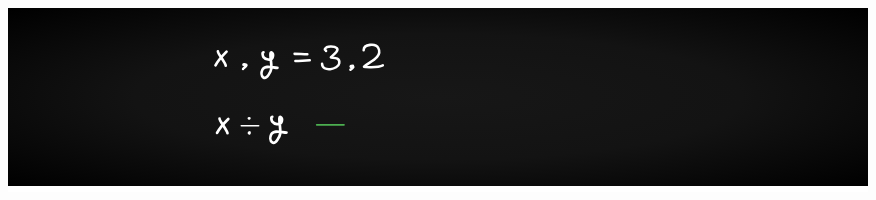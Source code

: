 <svg width="100%" height="100%" viewBox="-876.1945866960798 559.7117432872155 28.414649250611546 5.888430475373525" xmlns="http://www.w3.org/2000/svg" xmlns:xlink="http://www.w3.org/1999/xlink" version="1.1" style="stroke-linecap: round; stroke-linejoin: round; fill: none; background: radial-gradient(rgb(23, 23, 23), rgb(19, 19, 19), rgb(0, 0, 0)) center center / cover; --item-length:37; --total-length:107339;"><path xmlns="http://www.w3.org/2000/svg" data-hash="1.4890" d="M803 -1000C223 -419 -418 229 -803 1000" class="selected" style="stroke-width: 389.034; transform: matrix(0.000227145, 0, 0, 0.000227145, -869.156, 561.381); --index:0; --length:2576.55; --start:0;" stroke="#FFFFFF"></path><path xmlns="http://www.w3.org/2000/svg" data-hash="1.4891" d="M-547 -1000C-547 -703 547 686 547 1000" class="selected" style="stroke-width: 374.354; transform: matrix(0.000236053, 0, 0, 0.000236053, -869.13, 561.381); --index:1; --length:2292.42; --start:2576.55;" stroke="#FFFFFF"></path><path xmlns="http://www.w3.org/2000/svg" data-hash="1.4892" d="M-239 -712C-239 -1000 -706 -897 -706 -712,C-706 -665 320 -775 383 -712,C861 -233 -861 631 -861 1000" class="selected" style="stroke-width: 982.675; transform: matrix(8.47998e-05, 0, 0, 8.47998e-05, -868.356, 561.644); --index:2; --length:4027.77; --start:4868.97;" stroke="#FFFFFF"></path><path xmlns="http://www.w3.org/2000/svg" data-hash="1.4893" d="M-413 -983C-537 -983 -447 -677 -413 -635,C-335 -537 -208 -475 -85 -461,C348 -413 325 -883 166 -963,C93 -1000 88 -842 88 -809,C88 -470 192 -130 146 214,C127 359 -163 1000 -413 833,C-591 714 -567 436 -490 272,C-311 -112 280 137 591 137" class="selected" style="stroke-width: 191.703; transform: matrix(0.00046096, 0, 0, 0.00046096, -867.564, 561.626); --index:3; --length:5495.91; --start:8896.74;" stroke="#FFFFFF"></path><path xmlns="http://www.w3.org/2000/svg" data-hash="1.4894" d="M-999 -31C-330 -31 326 31 1000 31" class="selected" style="stroke-width: 394.561; transform: matrix(0.000211199, 0, 0, 0.000211199, -866.515, 561.234); --index:4; --length:2000.16; --start:14392.6;" stroke="#FFFFFF"></path><path xmlns="http://www.w3.org/2000/svg" data-hash="1.4895" d="M-1000 55C-354 55 330 -55 1000 -55" class="selected" style="stroke-width: 350.72; transform: matrix(0.000237599, 0, 0, 0.000237599, -866.462, 561.452); --index:5; --length:2003.61; --start:16392.8;" stroke="#FFFFFF"></path><path xmlns="http://www.w3.org/2000/svg" data-hash="1.4896" d="M-383 -593C-383 -644 -512 -661 -472 -741,C-342 -1000 246 -971 417 -800,C638 -579 -62 -153 -27 -119,C36 -55 679 -182 594 325,C518 783 -679 1000 -679 354" class="selected" style="stroke-width: 187.097; transform: matrix(0.000445386, 0, 0, 0.000445386, -865.515, 561.396); --index:6; --length:4631.22; --start:18396.4;" stroke="#FFFFFF"></path><path xmlns="http://www.w3.org/2000/svg" data-hash="1.4897" d="M445 -995C270 -995 -999 -848 -549 -398,C-285 -133 535 -707 645 -597,C1000 -242 -563 810 -748 995" class="selected" style="stroke-width: 1257.04; transform: matrix(6.62911e-05, 0, 0, 6.62911e-05, -864.83, 561.686); --index:7; --length:4936.91; --start:23027.6;" stroke="#FFFFFF"></path><path xmlns="http://www.w3.org/2000/svg" data-hash="1.4898" d="M-754 -410C-754 -897 207 -999 422 -569,C791 169 -396 566 -722 893,C-791 962 367 1000 772 797" class="selected" style="stroke-width: 200.774; transform: matrix(0.000415046, 0, 0, 0.000415046, -864.131, 561.276); --index:8; --length:5062.87; --start:27964.6;" stroke="#FFFFFF"></path><path xmlns="http://www.w3.org/2000/svg" data-hash="1.4899" d="M803 -1000C223 -419 -418 229 -803 1000" class="selected" style="stroke-width: 389.034; transform: matrix(0.000230646, 0, 0, 0.000230646, -869.102, 563.609); --index:9; --length:2576.55; --start:33027.4;" stroke="#FFFFFF"></path><path xmlns="http://www.w3.org/2000/svg" data-hash="1.4900" d="M-547 -1000C-547 -703 547 686 547 1000" class="selected" style="stroke-width: 374.354; transform: matrix(0.000239691, 0, 0, 0.000239691, -869.074, 563.609); --index:10; --length:2292.42; --start:35604;" stroke="#FFFFFF"></path><path xmlns="http://www.w3.org/2000/svg" data-hash="1.4901" d="M-287 0C-95 0 95 0 287 0" class="selected" style="stroke-width: 53.3316; transform: matrix(0.001, 0, 0, 0.001, -868.2, 563.603); --index:11; --length:574; --start:37896.4;" stroke="#FFFFFF"></path><path xmlns="http://www.w3.org/2000/svg" data-hash="1.4902" d="M497 -750C-999 -750 1000 750 1000 -582" class="selected" style="stroke-width: 1057; transform: matrix(5.04554e-05, 0, 0, 5.04554e-05, -868.251, 563.379); --index:12; --length:2308.53; --start:38470.4;" stroke="#FFFFFF"></path><path xmlns="http://www.w3.org/2000/svg" data-hash="1.4903" d="M521 -1000C-697 -1000 697 1000 697 -1000" class="selected" style="stroke-width: 1111.65; transform: matrix(5.98108e-05, 0, 0, 5.98108e-05, -868.245, 563.873); --index:13; --length:2400.08; --start:40778.9;" stroke="#FFFFFF"></path><path xmlns="http://www.w3.org/2000/svg" data-hash="1.4904" d="M-413 -983C-537 -983 -447 -677 -413 -635,C-335 -537 -208 -475 -85 -461,C348 -413 325 -883 166 -963,C93 -1000 88 -842 88 -809,C88 -470 192 -130 146 214,C127 359 -163 1000 -413 833,C-591 714 -567 436 -490 272,C-311 -112 280 137 591 137" class="selected" style="stroke-width: 191.703; transform: matrix(0.000468065, 0, 0, 0.000468065, -867.27, 563.765); --index:14; --length:5495.91; --start:43179;" stroke="#FFFFFF"></path><path xmlns="http://www.w3.org/2000/svg" data-hash="1.4905" d="M-442 0C-147 0 147 0 442 0" class="selected" style="stroke-width: 59.9167; transform: matrix(0.00101541, 0, 0, 0.00101541, -865.544, 563.571); --index:15; --length:884; --start:48674.9;" stroke="#4caf50"></path>